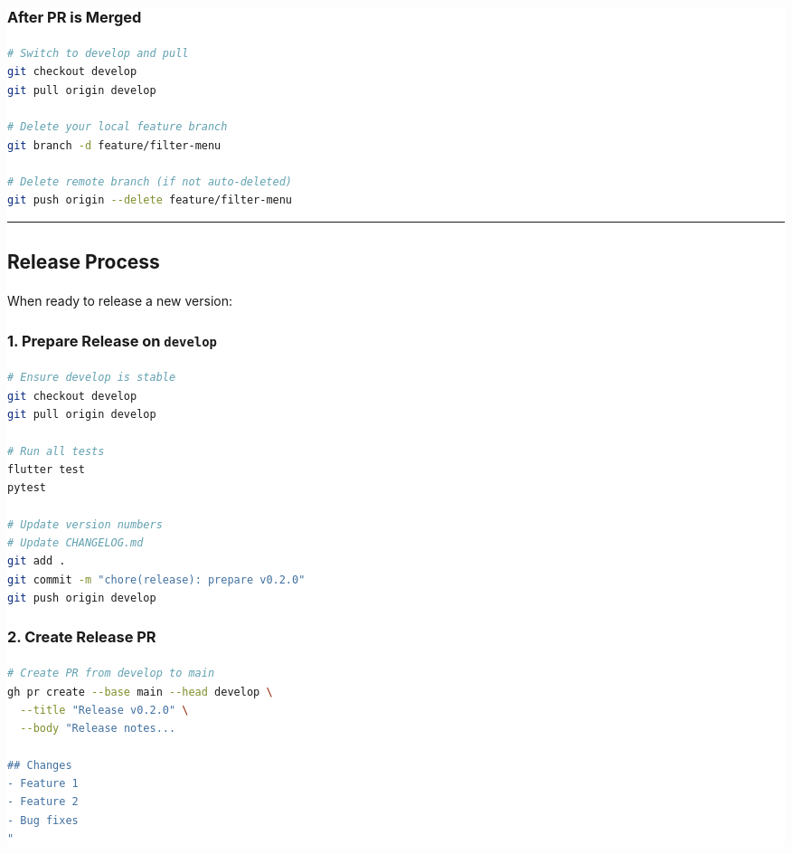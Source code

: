 ### After PR is Merged

```bash
# Switch to develop and pull
git checkout develop
git pull origin develop

# Delete your local feature branch
git branch -d feature/filter-menu

# Delete remote branch (if not auto-deleted)
git push origin --delete feature/filter-menu
```

---

## Release Process

When ready to release a new version:

### 1. Prepare Release on `develop`

```bash
# Ensure develop is stable
git checkout develop
git pull origin develop

# Run all tests
flutter test
pytest

# Update version numbers
# Update CHANGELOG.md
git add .
git commit -m "chore(release): prepare v0.2.0"
git push origin develop
```

### 2. Create Release PR

```bash
# Create PR from develop to main
gh pr create --base main --head develop \
  --title "Release v0.2.0" \
  --body "Release notes...

## Changes
- Feature 1
- Feature 2
- Bug fixes
"
```
